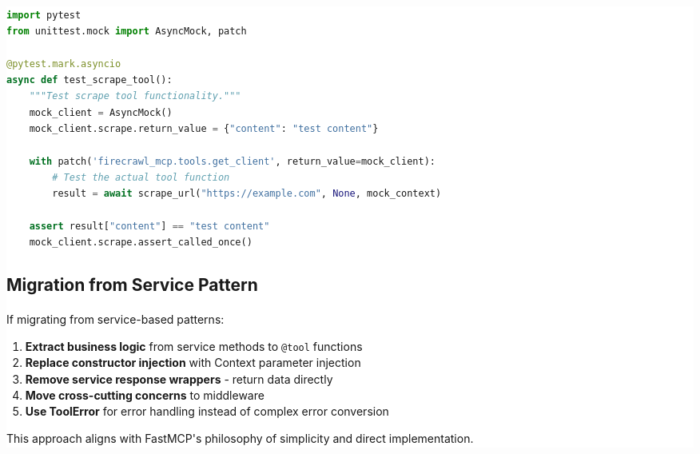 ```python
import pytest
from unittest.mock import AsyncMock, patch

@pytest.mark.asyncio
async def test_scrape_tool():
    """Test scrape tool functionality."""
    mock_client = AsyncMock()
    mock_client.scrape.return_value = {"content": "test content"}
    
    with patch('firecrawl_mcp.tools.get_client', return_value=mock_client):
        # Test the actual tool function
        result = await scrape_url("https://example.com", None, mock_context)
        
    assert result["content"] == "test content"
    mock_client.scrape.assert_called_once()
```

## Migration from Service Pattern

If migrating from service-based patterns:

1. **Extract business logic** from service methods to `@tool` functions
2. **Replace constructor injection** with Context parameter injection  
3. **Remove service response wrappers** - return data directly
4. **Move cross-cutting concerns** to middleware
5. **Use ToolError** for error handling instead of complex error conversion

This approach aligns with FastMCP's philosophy of simplicity and direct implementation.
